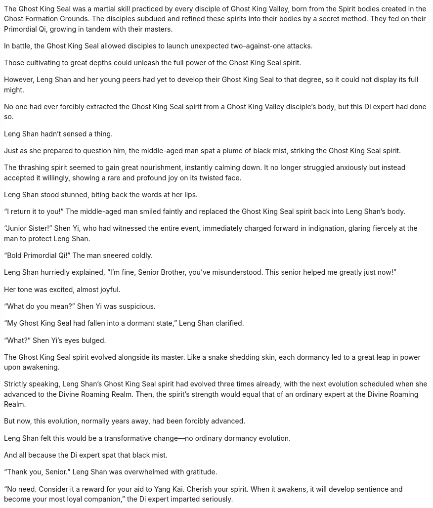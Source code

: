 The Ghost King Seal was a martial skill practiced by every disciple of Ghost King Valley, born from the Spirit bodies created in the Ghost Formation Grounds. The disciples subdued and refined these spirits into their bodies by a secret method. They fed on their Primordial Qi, growing in tandem with their masters.

In battle, the Ghost King Seal allowed disciples to launch unexpected two-against-one attacks.

Those cultivating to great depths could unleash the full power of the Ghost King Seal spirit.

However, Leng Shan and her young peers had yet to develop their Ghost King Seal to that degree, so it could not display its full might.

No one had ever forcibly extracted the Ghost King Seal spirit from a Ghost King Valley disciple’s body, but this Di expert had done so.

Leng Shan hadn’t sensed a thing.

Just as she prepared to question him, the middle-aged man spat a plume of black mist, striking the Ghost King Seal spirit.

The thrashing spirit seemed to gain great nourishment, instantly calming down. It no longer struggled anxiously but instead accepted it willingly, showing a rare and profound joy on its twisted face.

Leng Shan stood stunned, biting back the words at her lips.

“I return it to you!” The middle-aged man smiled faintly and replaced the Ghost King Seal spirit back into Leng Shan’s body.

“Junior Sister!” Shen Yi, who had witnessed the entire event, immediately charged forward in indignation, glaring fiercely at the man to protect Leng Shan.

“Bold Primordial Qi!” The man sneered coldly.

Leng Shan hurriedly explained, “I’m fine, Senior Brother, you’ve misunderstood. This senior helped me greatly just now!”

Her tone was excited, almost joyful.

“What do you mean?” Shen Yi was suspicious.

“My Ghost King Seal had fallen into a dormant state,” Leng Shan clarified.

“What?” Shen Yi’s eyes bulged.

The Ghost King Seal spirit evolved alongside its master. Like a snake shedding skin, each dormancy led to a great leap in power upon awakening.

Strictly speaking, Leng Shan’s Ghost King Seal spirit had evolved three times already, with the next evolution scheduled when she advanced to the Divine Roaming Realm. Then, the spirit’s strength would equal that of an ordinary expert at the Divine Roaming Realm.

But now, this evolution, normally years away, had been forcibly advanced.

Leng Shan felt this would be a transformative change—no ordinary dormancy evolution.

And all because the Di expert spat that black mist.

“Thank you, Senior.” Leng Shan was overwhelmed with gratitude.

“No need. Consider it a reward for your aid to Yang Kai. Cherish your spirit. When it awakens, it will develop sentience and become your most loyal companion,” the Di expert imparted seriously.
